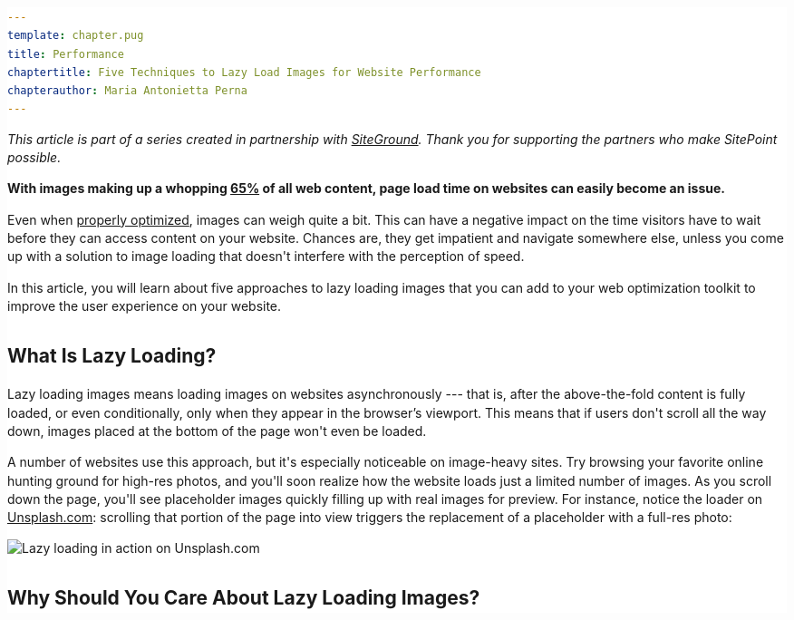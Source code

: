 ```yaml
---
template: chapter.pug
title: Performance
chaptertitle: Five Techniques to Lazy Load Images for Website Performance
chapterauthor: Maria Antonietta Perna  
---
```

 

*This article is part of a series created in partnership with
[SiteGround](https://www.siteground.com/sitepoint-recommended?afcode=97a975da3502771c04e59cbae092b1dd&campaign=lazy-load).
Thank you for supporting the partners who make SitePoint possible.*

**With images making up a whopping
[65%](http://httparchive.org/interesting.php?a=All&l=Mar%2015%202017#bytesperpage)
of all web content, page load time on websites can easily become an
issue.**

Even when [properly
optimized](https://www.sitepoint.com/saving-bandwidth-by-using-images-the-smart-way/),
images can weigh quite a bit. This can have a negative impact on the
time visitors have to wait before they can access content on your
website. Chances are, they get impatient and navigate somewhere else,
unless you come up with a solution to image loading that doesn't
interfere with the perception of speed.

In this article, you will learn about five approaches to lazy loading
images that you can add to your web optimization toolkit to improve the
user experience on your website.

What Is Lazy Loading? 
---------------------

Lazy loading images means loading images on websites asynchronously ---
that is, after the above-the-fold content is fully loaded, or even
conditionally, only when they appear in the browser’s viewport. This
means that if users don't scroll all the way down, images placed at the
bottom of the page won't even be loaded.

A number of websites use this approach, but it's especially noticeable
on image-heavy sites. Try browsing your favorite online hunting ground
for high-res photos, and you'll soon realize how the website loads just
a limited number of images. As you scroll down the page, you'll see
placeholder images quickly filling up with real images for preview. For
instance, notice the loader on [Unsplash.com](https://unsplash.com/):
scrolling that portion of the page into view triggers the replacement of
a placeholder with a full-res photo:

![Lazy loading in action on
Unsplash.com](../images/1492178800lazy-loading-unsplash.png)

Why Should You Care About Lazy Loading Images?
----------------------------------------------
